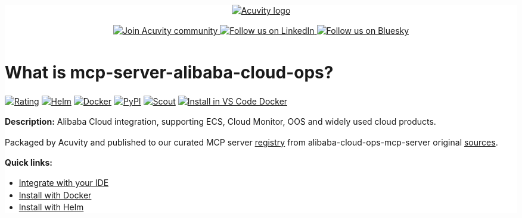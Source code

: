 <p align="center">
  <a href="https://acuvity.ai">
    <picture>
      <img src="https://mma.prnewswire.com/media/2544052/Acuvity__Logo.jpg" height="90" alt="Acuvity logo"/>
    </picture>
  </a>
</p>
<p align="center">
  <a href="https://discord.gg/BkU7fBkrNk">
    <img src="https://img.shields.io/badge/Acuvity-Join-7289DA?logo=discord&logoColor=fff" alt="Join Acuvity community" />
  </a>
<a href="https://www.linkedin.com/company/acuvity/">
    <img src="https://img.shields.io/badge/LinkedIn-Follow-7289DA" alt="Follow us on LinkedIn" />
  </a>
<a href="https://bsky.app/profile/acuvity.bsky.social">
    <img src="https://img.shields.io/badge/Bluesky-Follow-7289DA"?logo=bluesky&logoColor=fff" alt="Follow us on Bluesky" />
  </a>
</p>


# What is mcp-server-alibaba-cloud-ops?
[![Rating](https://img.shields.io/badge/D-3775A9?label=Rating)](https://docs.anthropic.com/en/docs/build-with-claude/tool-use/implement-tool-use#best-practices-for-tool-definitions)
[![Helm](https://img.shields.io/badge/1.0.0-3775A9?logo=helm&label=Charts&logoColor=fff)](https://hub.docker.com/r/acuvity/mcp-server-alibaba-cloud-ops/tags/)
[![Docker](https://img.shields.io/docker/image-size/acuvity/mcp-server-alibaba-cloud-ops/0.8.7?logo=docker&logoColor=fff&label=0.8.7)](https://hub.docker.com/r/acuvity/mcp-server-alibaba-cloud-ops)
[![PyPI](https://img.shields.io/badge/0.8.7-3775A9?logo=pypi&logoColor=fff&label=alibaba-cloud-ops-mcp-server)](https://github.com/aliyun/alibaba-cloud-ops-mcp-server)
[![Scout](https://img.shields.io/badge/Active-3775A9?logo=docker&logoColor=fff&label=Scout)](https://hub.docker.com/r/acuvity/mcp-server-alibaba-cloud-ops/)
[![Install in VS Code Docker](https://img.shields.io/badge/VS_Code-One_click_install-0078d7?logo=githubcopilot)](https://insiders.vscode.dev/redirect/mcp/install?name=mcp-server-alibaba-cloud-ops&config=%7B%22args%22%3A%5B%22run%22%2C%22-i%22%2C%22--rm%22%2C%22--read-only%22%2C%22-e%22%2C%22ALIBABA_CLOUD_ACCESS_KEY_ID%22%2C%22-e%22%2C%22ALIBABA_CLOUD_ACCESS_KEY_SECRET%22%2C%22docker.io%2Facuvity%2Fmcp-server-alibaba-cloud-ops%3A0.8.7%22%5D%2C%22command%22%3A%22docker%22%7D)

**Description:** Alibaba Cloud integration, supporting ECS, Cloud Monitor, OOS and widely used cloud products.

Packaged by Acuvity and published to our curated MCP server [registry](https://mcp.acuvity.ai) from alibaba-cloud-ops-mcp-server original [sources](https://github.com/aliyun/alibaba-cloud-ops-mcp-server).

**Quick links:**

- [Integrate with your IDE](https://github.com/acuvity/mcp-servers-registry/blob/main/mcp-server-alibaba-cloud-ops/docker/README.md#-clients-integrations)
- [Install with Docker](https://github.com/acuvity/mcp-servers-registry/tree/main/mcp-server-alibaba-cloud-ops/docker/README.md#-run-it-with-docker)
- [Install with Helm](https://github.com/acuvity/mcp-servers-registry/tree/main/mcp-server-alibaba-cloud-ops/charts/mcp-server-alibaba-cloud-ops/README.md#how-to-install)
